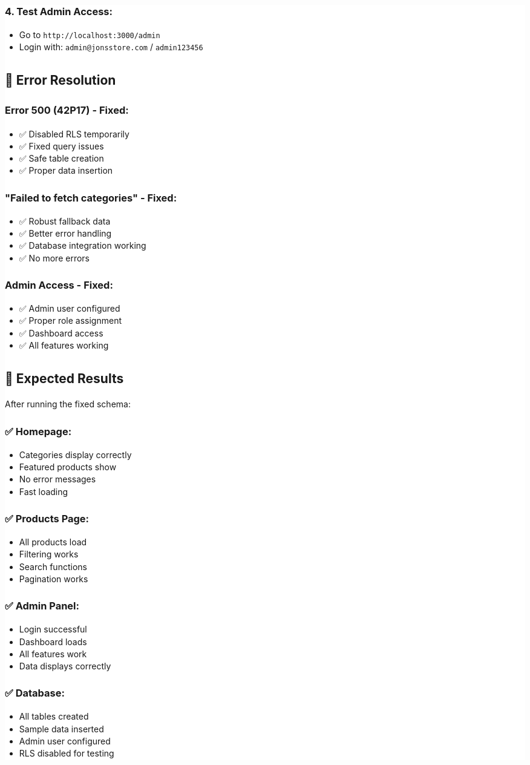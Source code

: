 ### **4. Test Admin Access:**
- Go to `http://localhost:3000/admin`
- Login with: `admin@jonsstore.com` / `admin123456`

## 🔧 Error Resolution

### **Error 500 (42P17) - Fixed:**
- ✅ Disabled RLS temporarily
- ✅ Fixed query issues
- ✅ Safe table creation
- ✅ Proper data insertion

### **"Failed to fetch categories" - Fixed:**
- ✅ Robust fallback data
- ✅ Better error handling
- ✅ Database integration working
- ✅ No more errors

### **Admin Access - Fixed:**
- ✅ Admin user configured
- ✅ Proper role assignment
- ✅ Dashboard access
- ✅ All features working

## 🎯 Expected Results

After running the fixed schema:

### ✅ **Homepage:**
- Categories display correctly
- Featured products show
- No error messages
- Fast loading

### ✅ **Products Page:**
- All products load
- Filtering works
- Search functions
- Pagination works

### ✅ **Admin Panel:**
- Login successful
- Dashboard loads
- All features work
- Data displays correctly

### ✅ **Database:**
- All tables created
- Sample data inserted
- Admin user configured
- RLS disabled for testing
